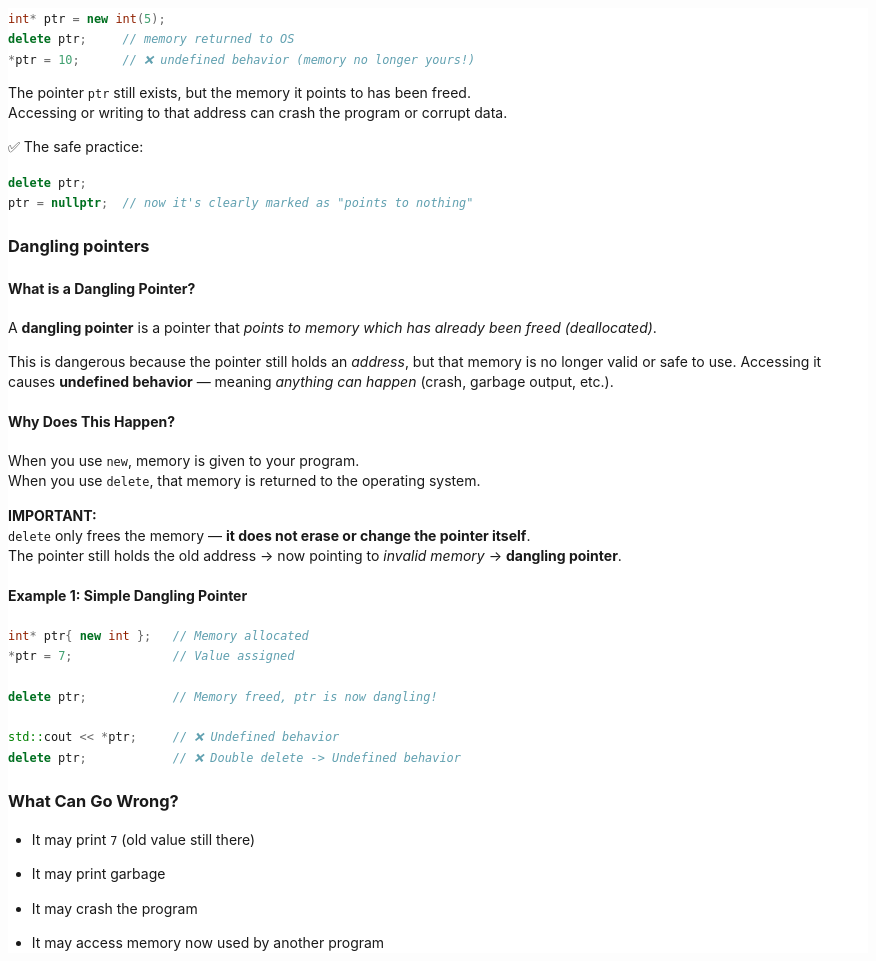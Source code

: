 ```cpp
int* ptr = new int(5);
delete ptr;     // memory returned to OS
*ptr = 10;      // ❌ undefined behavior (memory no longer yours!)
```

The pointer `ptr` still exists, but the memory it points to has been freed.  
Accessing or writing to that address can crash the program or corrupt data.

✅ The safe practice:

```cpp
delete ptr;
ptr = nullptr;  // now it's clearly marked as "points to nothing"
```

### Dangling pointers

#### **What is a Dangling Pointer?**

A **dangling pointer** is a pointer that _points to memory which has already been freed (deallocated)_.

This is dangerous because the pointer still holds an _address_, but that memory is no longer valid or safe to use. Accessing it causes **undefined behavior** — meaning _anything can happen_ (crash, garbage output, etc.).

#### **Why Does This Happen?**

When you use `new`, memory is given to your program.  
When you use `delete`, that memory is returned to the operating system.

**IMPORTANT:**  
`delete` only frees the memory — **it does not erase or change the pointer itself**.  
The pointer still holds the old address → now pointing to _invalid memory_ → **dangling pointer**.

#### **Example 1: Simple Dangling Pointer**

```cpp
int* ptr{ new int };   // Memory allocated
*ptr = 7;              // Value assigned

delete ptr;            // Memory freed, ptr is now dangling!

std::cout << *ptr;     // ❌ Undefined behavior
delete ptr;            // ❌ Double delete -> Undefined behavior
```

### What Can Go Wrong?

- It may print `7` (old value still there)
    
- It may print garbage
    
- It may crash the program
    
- It may access memory now used by another program
